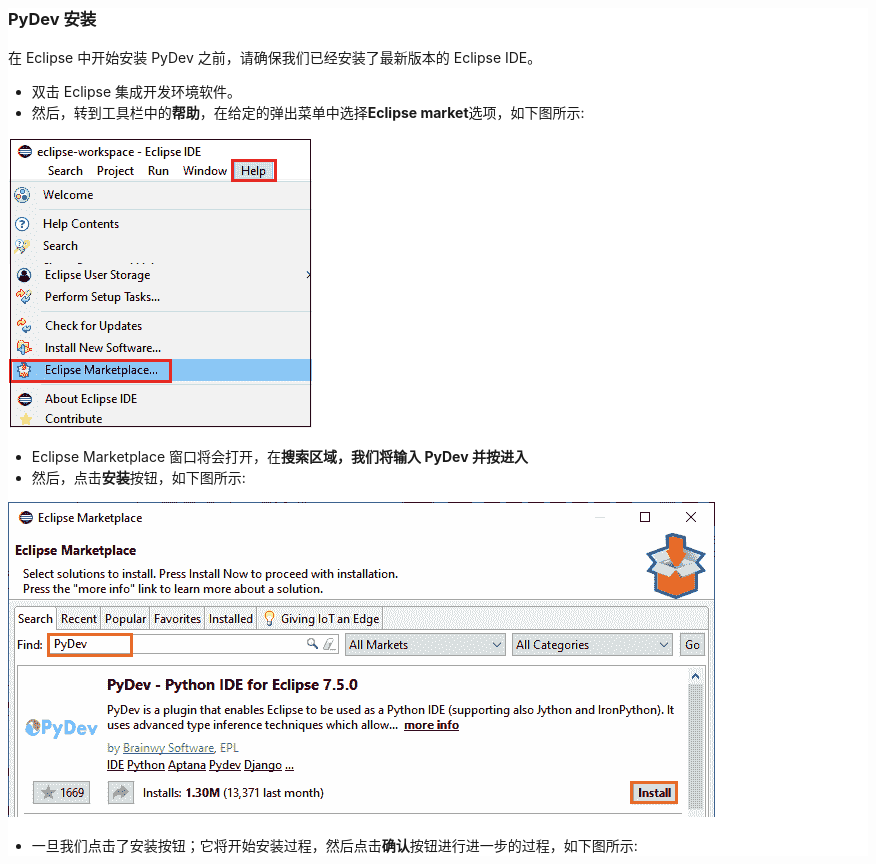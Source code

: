 ### PyDev 安装

在 Eclipse 中开始安装 PyDev 之前，请确保我们已经安装了最新版本的 Eclipse IDE。

*   双击 Eclipse 集成开发环境软件。
*   然后，转到工具栏中的**帮助**，在给定的弹出菜单中选择**Eclipse market**选项，如下图所示:

![Selenium with Python Tutorial](img/e103159d3ccae67b6b595330602d2feb.png)

*   Eclipse Marketplace 窗口将会打开，在**搜索区域，**我们将输入 **PyDev** 并按**进入**
*   然后，点击**安装**按钮，如下图所示:

![Selenium with Python Tutorial](img/dca76e1d459928366dc0919604b5e667.png)

*   一旦我们点击了安装按钮；它将开始安装过程，然后点击**确认**按钮进行进一步的过程，如下图所示:
